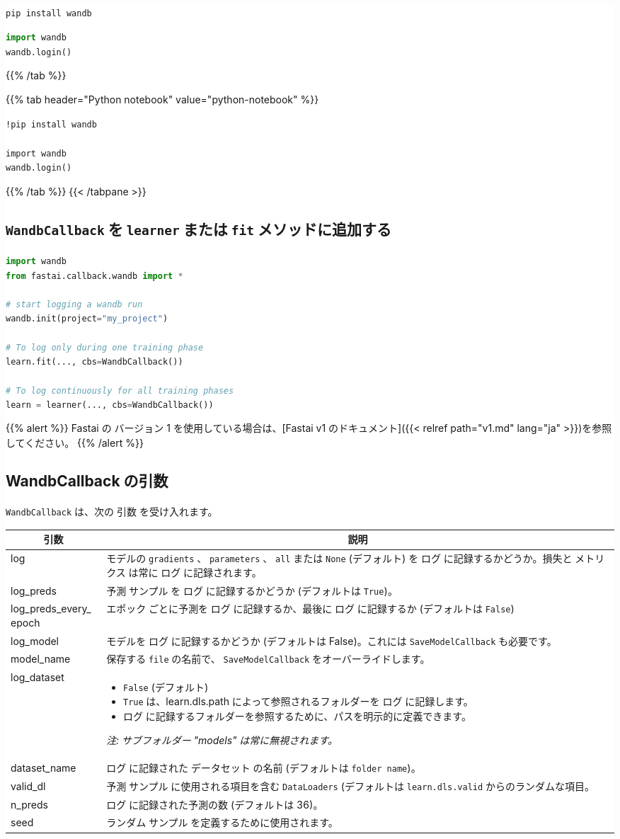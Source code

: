 ```bash
pip install wandb
```
```python
import wandb
wandb.login()
```

{{% /tab %}}

{{% tab header="Python notebook" value="python-notebook" %}}

```notebook
!pip install wandb

import wandb
wandb.login()
```

{{% /tab %}}
{{< /tabpane >}}

## `WandbCallback` を `learner` または `fit` メソッドに追加する

```python
import wandb
from fastai.callback.wandb import *

# start logging a wandb run
wandb.init(project="my_project")

# To log only during one training phase
learn.fit(..., cbs=WandbCallback())

# To log continuously for all training phases
learn = learner(..., cbs=WandbCallback())
```

{{% alert %}}
Fastai の バージョン 1 を使用している場合は、[Fastai v1 のドキュメント]({{< relref path="v1.md" lang="ja" >}})を参照してください。
{{% /alert %}}

## WandbCallback の引数

`WandbCallback` は、次の 引数 を受け入れます。

| 引数                     | 説明                                                                                                                                                                                                                                                  |
| ------------------------ | ------------------------------------------------------------------------------------------------------------------------------------------------------------------------------------------------------------------------------------------------------------ |
| log                      | モデルの `gradients` 、 `parameters` 、 `all` または `None` (デフォルト) を ログ に記録するかどうか。損失と メトリクス は常に ログ に記録されます。                                                                                                                                 |
| log_preds               | 予測 サンプル を ログ に記録するかどうか (デフォルトは `True`)。                                                                                                                                                                                               |
| log_preds_every_epoch | エポック ごとに予測を ログ に記録するか、最後に ログ に記録するか (デフォルトは `False`)                                                                                                                                                                                    |
| log_model               | モデルを ログ に記録するかどうか (デフォルトは False)。これには `SaveModelCallback` も必要です。                                                                                                                                                                  |
| model_name              | 保存する `file` の名前で、 `SaveModelCallback` をオーバーライドします。                                                                                                                                                                                                |
| log_dataset             | <ul><li><code>False</code> (デフォルト)</li><li><code>True</code> は、learn.dls.path によって参照されるフォルダーを ログ に記録します。</li><li>ログ に記録するフォルダーを参照するために、パスを明示的に定義できます。</li></ul><p><em>注: サブフォルダー "models" は常に無視されます。</em></p> |
| dataset_name            | ログ に記録された データセット の名前 (デフォルトは `folder name`)。                                                                                                                                                                                                           |
| valid_dl                | 予測 サンプル に使用される項目を含む `DataLoaders` (デフォルトは `learn.dls.valid` からのランダムな項目。                                                                                                                                                  |
| n_preds                 | ログ に記録された予測の数 (デフォルトは 36)。                                                                                                                                                                                                                |
| seed                     | ランダム サンプル を定義するために使用されます。                                                                                                                                                                                                                            |
